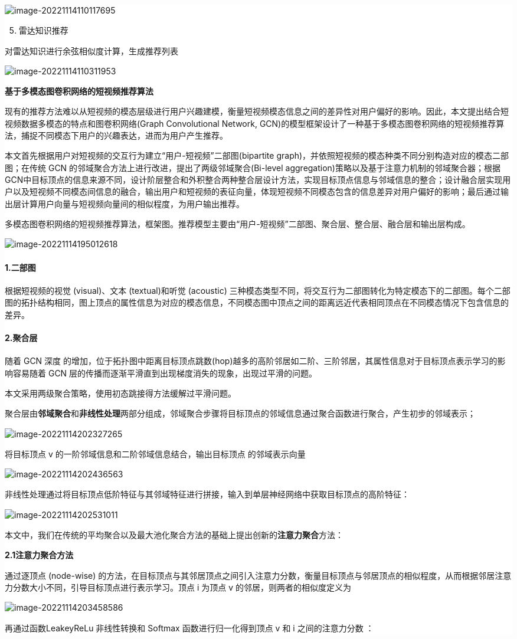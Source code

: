    ![image-20221114110117695](C:\Users\an\AppData\Roaming\Typora\typora-user-images\image-20221114110117695.png)

   

5.  雷达知识推荐

对雷达知识进行余弦相似度计算，生成推荐列表

![image-20221114110311953](C:\Users\an\AppData\Roaming\Typora\typora-user-images\image-20221114110311953.png)



**基于多模态图卷积网络的短视频推荐算法**

现有的推荐方法难以从短视频的模态层级进行用户兴趣建模，衡量短视频模态信息之间的差异性对用户偏好的影响。因此，本文提出结合短视频数据多模态的特点和图卷积网络(Graph Convolutional Network, GCN)的模型框架设计了一种基于多模态图卷积网络的短视频推荐算法，捕捉不同模态下用户的兴趣表达，进而为用户产生推荐。

本文首先根据用户对短视频的交互行为建立“用户-短视频”二部图(bipartite graph)，并依照短视频的模态种类不同分别构造对应的模态二部图；在传统 GCN 的邻域聚合方法上进行改进，提出了两级邻域聚合(Bi-level aggregation)策略以及基于注意力机制的邻域聚合器；根据 GCN中目标顶点的信息来源不同，设计阶层整合和外积整合两种整合层设计方法，实现目标顶点信息与邻域信息的整合；设计融合层实现用户以及短视频不同模态间信息的融合，输出用户和短视频的表征向量，体现短视频不同模态包含的信息差异对用户偏好的影响；最后通过输出层计算用户向量与短视频向量间的相似程度，为用户输出推荐。

多模态图卷积网络的短视频推荐算法，框架图。推荐模型主要由“用户-短视频”二部图、聚合层、整合层、融合层和输出层构成。

![image-20221114195012618](C:\Users\an\AppData\Roaming\Typora\typora-user-images\image-20221114195012618.png)

#### **1.二部图**

根据短视频的视觉 (visual)、文本 (textual)和听觉 (acoustic) 三种模态类型不同，将交互行为二部图转化为特定模态下的二部图。每个二部图的拓扑结构相同，图上顶点的属性信息为对应的模态信息，不同模态图中顶点之间的距离远近代表相同顶点在不同模态情况下包含信息的差异。

#### **2.聚合层**

随着 GCN 深度 的增加，位于拓扑图中距离目标顶点跳数(hop)越多的高阶邻居如二阶、三阶邻居，其属性信息对于目标顶点表示学习的影响容易随着 GCN 层的传播而逐渐平滑直到出现梯度消失的现象，出现过平滑的问题。 

本文采用两级聚合策略，使用初态跳接得方法缓解过平滑问题。

聚合层由**邻域聚合**和**非线性处理**两部分组成，邻域聚合步骤将目标顶点的邻域信息通过聚合函数进行聚合，产生初步的邻域表示；

![image-20221114202327265](C:\Users\an\AppData\Roaming\Typora\typora-user-images\image-20221114202327265.png)

将目标顶点 v 的一阶邻域信息和二阶邻域信息结合，输出目标顶点 的邻域表示向量

![image-20221114202436563](C:\Users\an\AppData\Roaming\Typora\typora-user-images\image-20221114202436563.png)

非线性处理通过将目标顶点低阶特征与其邻域特征进行拼接，输入到单层神经网络中获取目标顶点的高阶特征：

![image-20221114202531011](C:\Users\an\AppData\Roaming\Typora\typora-user-images\image-20221114202531011.png)

本文中，我们在传统的平均聚合以及最大池化聚合方法的基础上提出创新的**注意力聚合**方法：

**2.1注意力聚合方法**

通过逐顶点 (node-wise) 的方法，在目标顶点与其邻居顶点之间引入注意力分数，衡量目标顶点与邻居顶点的相似程度，从而根据邻居注意力分数大小不同，引导目标顶点进行表示学习。顶点 i 为顶点 v 的邻居，则两者的相似度定义为

![image-20221114203458586](C:\Users\an\AppData\Roaming\Typora\typora-user-images\image-20221114203458586.png)

再通过函数LeakeyReLu 非线性转换和 Softmax 函数进行归一化得到顶点 v 和 i 之间的注意力分数 ：
